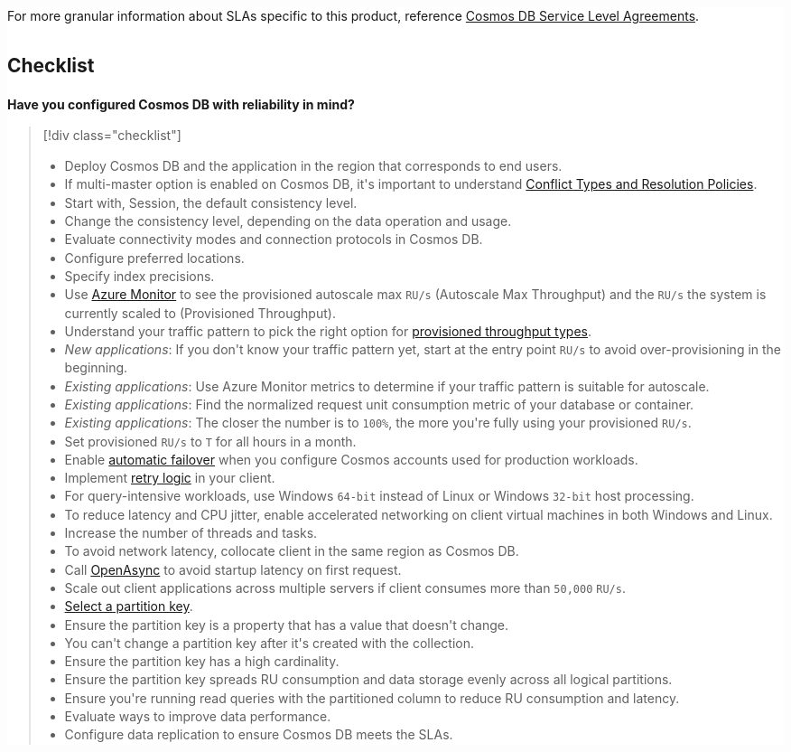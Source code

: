 For more granular information about SLAs specific to this product, reference [Cosmos DB Service Level Agreements](https://azure.microsoft.com/support/legal/sla/cosmos-db/v1_3/).

## Checklist

**Have you configured Cosmos DB with reliability in mind?**

> [!div class="checklist"]
> - Deploy Cosmos DB and the application in the region that corresponds to end users.
> - If multi-master option is enabled on Cosmos DB, it's important to understand [Conflict Types and Resolution Policies](/azure/cosmos-db/conflict-resolution-policies).
> - Start with, Session, the default consistency level.
> - Change the consistency level, depending on the data operation and usage.
> - Evaluate connectivity modes and connection protocols in Cosmos DB.
> - Configure preferred locations.
> - Specify index precisions.
> - Use [Azure Monitor](/azure/cosmos-db/monitor-cosmos-db) to see the provisioned autoscale max `RU/s` (Autoscale Max Throughput) and the `RU/s` the system is currently scaled to (Provisioned Throughput).
> - Understand your traffic pattern to pick the right option for [provisioned throughput types](/azure/cosmos-db/how-to-choose-offer).
> - *New applications*: If you don't know your traffic pattern yet, start at the entry point `RU/s` to avoid over-provisioning in the beginning.
> - *Existing applications*: Use Azure Monitor metrics to determine if your traffic pattern is suitable for autoscale.
> - *Existing applications*: Find the normalized request unit consumption metric of your database or container.
> - *Existing applications*: The closer the number is to `100%`, the more you're fully using your provisioned `RU/s`.
> - Set provisioned `RU/s` to `T` for all hours in a month.
> - Enable [automatic failover](/azure/cosmos-db/high-availability#multi-region-accounts-with-a-single-write-region-write-region-outage) when you configure Cosmos accounts used for production workloads.
> - Implement [retry logic](/azure/architecture/best-practices/retry-service-specific#cosmos-db) in your client.
> - For query-intensive workloads, use Windows `64-bit` instead of Linux or Windows `32-bit` host processing.
> - To reduce latency and CPU jitter, enable accelerated networking on client virtual machines in both Windows and Linux.
> - Increase the number of threads and tasks.
> - To avoid network latency, collocate client in the same region as Cosmos DB.
> - Call [OpenAsync](/dotnet/api/microsoft.azure.documents.client.documentclient.openasync?view=azure-dotnet&preserve-view=true) to avoid startup latency on first request.
> - Scale out client applications across multiple servers if client consumes more than `50,000` `RU/s`.
> - [Select a partition key](/azure/cosmos-db/partitioning-overview#choose-partitionkey).
> - Ensure the partition key is a property that has a value that doesn't change.
> - You can't change a partition key after it's created with the collection.
> - Ensure the partition key has a high cardinality.
> - Ensure the partition key spreads RU consumption and data storage evenly across all logical partitions.
> - Ensure you're running read queries with the partitioned column to reduce RU consumption and latency.
> - Evaluate ways to improve data performance.
> - Configure data replication to ensure Cosmos DB meets the SLAs.
